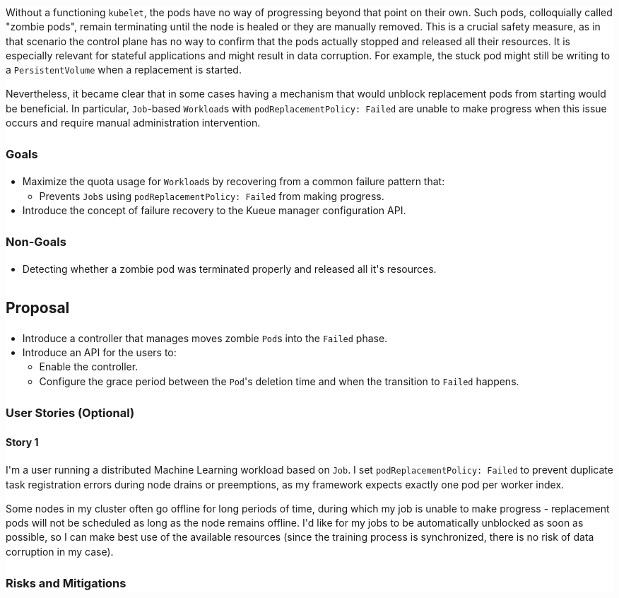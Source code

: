 Without a functioning `kubelet`, the pods have no way of progressing beyond that point on their own.
Such pods, colloquially called "zombie pods", remain terminating until the node is healed or they are manually removed.
This is a crucial safety measure, as in that scenario the control plane has no way to confirm that the pods actually stopped
and released all their resources. It is especially relevant for stateful applications and might result in data corruption.
For example, the stuck pod might still be writing to a `PersistentVolume` when a replacement is started.

Nevertheless, it became clear that in some cases having a mechanism that would unblock replacement pods from starting would be beneficial.
In particular, `Job`-based `Workload`s with `podReplacementPolicy: Failed` are unable to make progress when this issue occurs and require manual administration intervention.

### Goals

* Maximize the quota usage for `Workload`s by recovering from a common failure pattern that:
  * Prevents `Job`s using `podReplacementPolicy: Failed` from making progress.
* Introduce the concept of failure recovery to the Kueue manager configuration API.

### Non-Goals

* Detecting whether a zombie pod was terminated properly and released all it's resources.

## Proposal

* Introduce a controller that manages moves zombie `Pod`s into the `Failed` phase.
* Introduce an API for the users to:
  * Enable the controller.
  * Configure the grace period between the `Pod`'s deletion time and when the transition to `Failed` happens.

### User Stories (Optional)

#### Story 1

I'm a user running a distributed Machine Learning workload based on `Job`.
I set `podReplacementPolicy: Failed` to prevent duplicate task registration errors during node drains or preemptions,
as my framework expects exactly one pod per worker index.

Some nodes in my cluster often go offline for long periods of time, during which my job is unable to make progress -
replacement pods will not be scheduled as long as the node remains offline. I'd like for my jobs to be automatically unblocked
as soon as possible, so I can make best use of the available resources (since the training process is synchronized,
there is no risk of data corruption in my case).

### Risks and Mitigations
